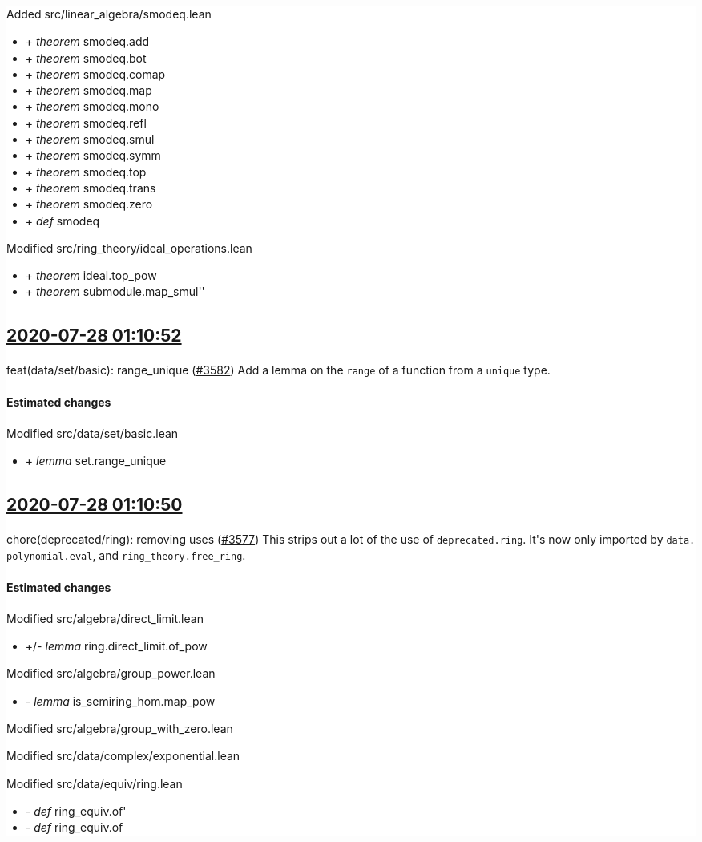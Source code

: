 Added src/linear_algebra/smodeq.lean
- \+ *theorem* smodeq.add
- \+ *theorem* smodeq.bot
- \+ *theorem* smodeq.comap
- \+ *theorem* smodeq.map
- \+ *theorem* smodeq.mono
- \+ *theorem* smodeq.refl
- \+ *theorem* smodeq.smul
- \+ *theorem* smodeq.symm
- \+ *theorem* smodeq.top
- \+ *theorem* smodeq.trans
- \+ *theorem* smodeq.zero
- \+ *def* smodeq

Modified src/ring_theory/ideal_operations.lean
- \+ *theorem* ideal.top_pow
- \+ *theorem* submodule.map_smul''



## [2020-07-28 01:10:52](https://github.com/leanprover-community/mathlib/commit/7cd1e26)
feat(data/set/basic): range_unique ([#3582](https://github.com/leanprover-community/mathlib/pull/3582))
Add a lemma on the `range` of a function from a `unique` type.
#### Estimated changes
Modified src/data/set/basic.lean
- \+ *lemma* set.range_unique



## [2020-07-28 01:10:50](https://github.com/leanprover-community/mathlib/commit/23bd09a)
chore(deprecated/ring): removing uses ([#3577](https://github.com/leanprover-community/mathlib/pull/3577))
This strips out a lot of the use of `deprecated.ring`. It's now only imported by `data.polynomial.eval`, and `ring_theory.free_ring`.
#### Estimated changes
Modified src/algebra/direct_limit.lean
- \+/\- *lemma* ring.direct_limit.of_pow

Modified src/algebra/group_power.lean
- \- *lemma* is_semiring_hom.map_pow

Modified src/algebra/group_with_zero.lean


Modified src/data/complex/exponential.lean


Modified src/data/equiv/ring.lean
- \- *def* ring_equiv.of'
- \- *def* ring_equiv.of
